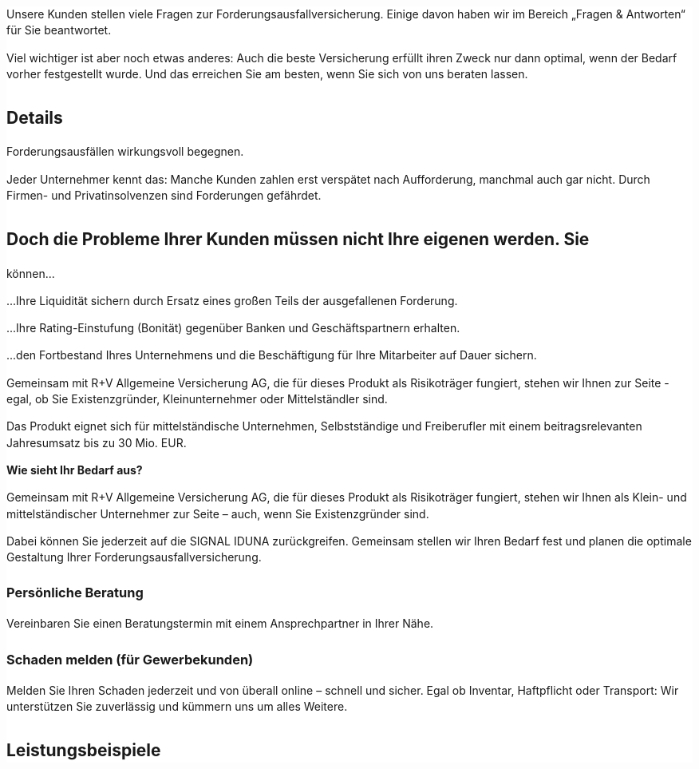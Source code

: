 Unsere Kunden stellen viele Fragen zur Forderungsausfall­versicherung. Einige
davon haben wir im Bereich „Fragen & Antworten“ für Sie beantwortet.

Viel wichtiger ist aber noch etwas anderes: Auch die beste Versicherung
erfüllt ihren Zweck nur dann optimal, wenn der Bedarf vorher festgestellt
wurde. Und das erreichen Sie am besten, wenn Sie sich von uns beraten lassen.

##  Details

Forderungsausfällen wirkungsvoll begegnen.

Jeder Unternehmer kennt das: Manche Kunden zahlen erst verspätet nach
Aufforderung, manchmal auch gar nicht. Durch Firmen- und Privatinsolvenzen
sind Forderungen gefährdet.

##  Doch die Probleme Ihrer Kunden müssen nicht Ihre eigenen werden. Sie
können...

...Ihre Liquidität sichern durch Ersatz eines großen Teils der ausgefallenen
Forderung.

...Ihre Rating-Einstufung (Bonität) gegenüber Banken und Geschäftspartnern
erhalten.

...den Fortbestand Ihres Unternehmens und die Beschäftigung für Ihre
Mitarbeiter auf Dauer sichern.

Gemeinsam mit R+V Allgemeine Versicherung AG, die für dieses Produkt als
Risikoträger fungiert, stehen wir Ihnen zur Seite - egal, ob Sie
Existenzgründer, Kleinunternehmer oder Mittelständler sind.

Das Produkt eignet sich für mittelständische Unternehmen, Selbstständige und
Freiberufler mit einem beitragsrelevanten Jahresumsatz bis zu 30 Mio. EUR.  

**Wie sieht Ihr Bedarf aus?**

Gemeinsam mit R+V Allgemeine Versicherung AG, die für dieses Produkt als
Risikoträger fungiert, stehen wir Ihnen als Klein- und mittelständischer
Unternehmer zur Seite – auch, wenn Sie Existenzgründer sind.

Dabei können Sie jederzeit auf die SIGNAL IDUNA zurückgreifen. Gemeinsam
stellen wir Ihren Bedarf fest und planen die optimale Gestaltung Ihrer
Forderungsausfall­versicherung.

### Persönliche Beratung

Vereinbaren Sie einen Beratungstermin mit einem Ansprechpartner in Ihrer Nähe.

### Schaden melden (für Gewerbekunden)

Melden Sie Ihren Schaden jederzeit und von überall online – schnell und
sicher. Egal ob Inventar, Haftpflicht oder Transport: Wir unterstützen Sie
zuverlässig und kümmern uns um alles Weitere.

##  Leistungsbeispiele
